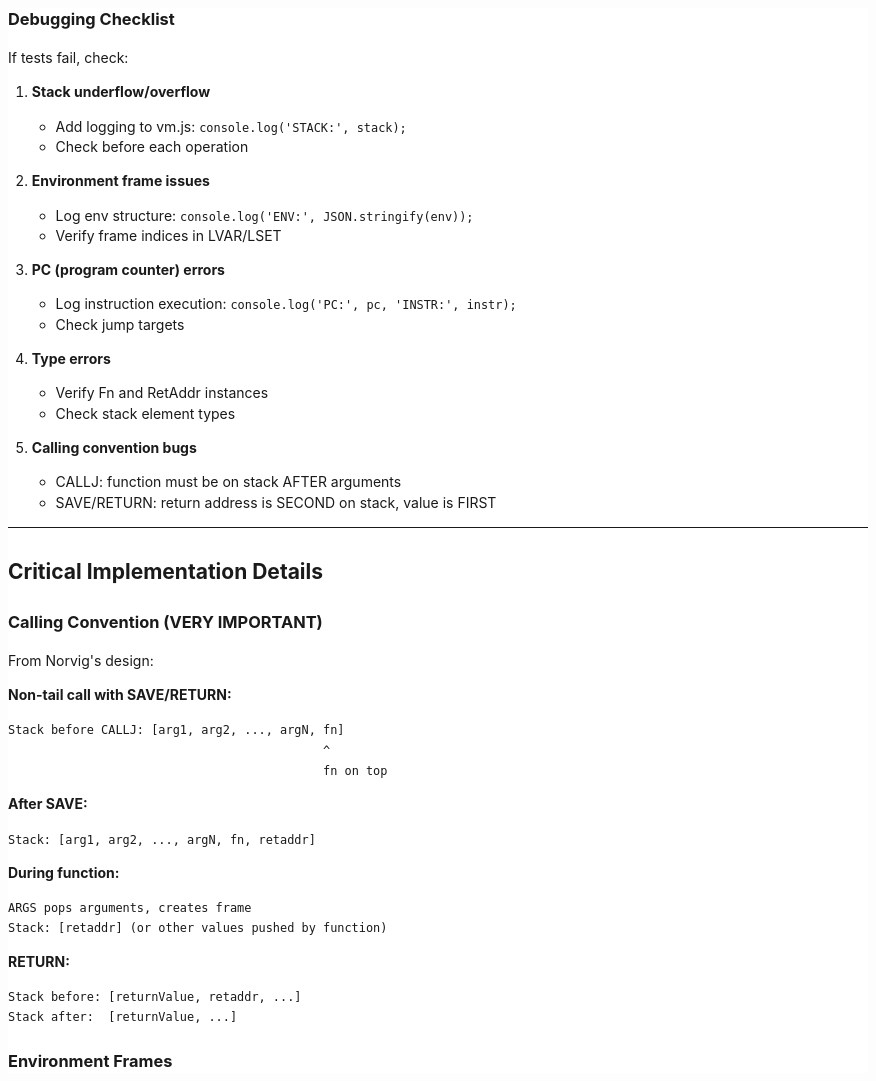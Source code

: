 ### Debugging Checklist

If tests fail, check:

1. **Stack underflow/overflow**
   - Add logging to vm.js: `console.log('STACK:', stack);`
   - Check before each operation

2. **Environment frame issues**
   - Log env structure: `console.log('ENV:', JSON.stringify(env));`
   - Verify frame indices in LVAR/LSET

3. **PC (program counter) errors**
   - Log instruction execution: `console.log('PC:', pc, 'INSTR:', instr);`
   - Check jump targets

4. **Type errors**
   - Verify Fn and RetAddr instances
   - Check stack element types

5. **Calling convention bugs**
   - CALLJ: function must be on stack AFTER arguments
   - SAVE/RETURN: return address is SECOND on stack, value is FIRST

---

## Critical Implementation Details

### Calling Convention (VERY IMPORTANT)

From Norvig's design:

**Non-tail call with SAVE/RETURN:**
```
Stack before CALLJ: [arg1, arg2, ..., argN, fn]
                                            ^
                                            fn on top
```

**After SAVE:**
```
Stack: [arg1, arg2, ..., argN, fn, retaddr]
```

**During function:**
```
ARGS pops arguments, creates frame
Stack: [retaddr] (or other values pushed by function)
```

**RETURN:**
```
Stack before: [returnValue, retaddr, ...]
Stack after:  [returnValue, ...]
```

### Environment Frames
